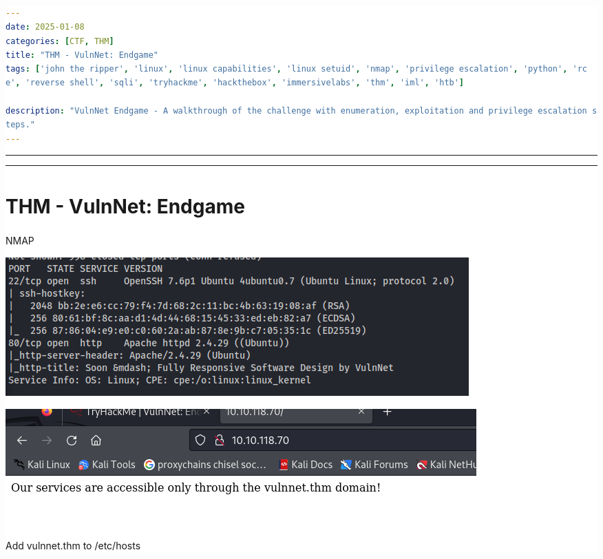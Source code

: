```yaml
---
date: 2025-01-08
categories: [CTF, THM]
title: "THM - VulnNet: Endgame"
tags: ['john the ripper', 'linux', 'linux capabilities', 'linux setuid', 'nmap', 'privilege escalation', 'python', 'rce', 'reverse shell', 'sqli', 'tryhackme', 'hackthebox', 'immersivelabs', 'thm', 'iml', 'htb']

description: "VulnNet Endgame - A walkthrough of the challenge with enumeration, exploitation and privilege escalation steps."
---
```


---
---

# THM - VulnNet: Endgame

NMAP

![image1](../resources/368ddbe377084accadfb9b4c10ec6348.png)


![image2](../resources/3e764009d6424477b80e008cff35dd0b.png)

Add vulnnet.thm to /etc/hosts

